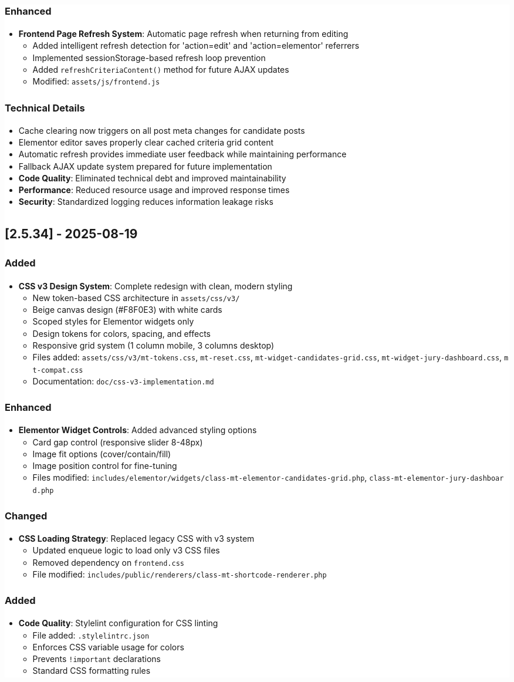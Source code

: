 ### Enhanced
- **Frontend Page Refresh System**: Automatic page refresh when returning from editing
  - Added intelligent refresh detection for 'action=edit' and 'action=elementor' referrers
  - Implemented sessionStorage-based refresh loop prevention
  - Added `refreshCriteriaContent()` method for future AJAX updates
  - Modified: `assets/js/frontend.js`

### Technical Details
- Cache clearing now triggers on all post meta changes for candidate posts
- Elementor editor saves properly clear cached criteria grid content
- Automatic refresh provides immediate user feedback while maintaining performance
- Fallback AJAX update system prepared for future implementation
- **Code Quality**: Eliminated technical debt and improved maintainability
- **Performance**: Reduced resource usage and improved response times
- **Security**: Standardized logging reduces information leakage risks


## [2.5.34] - 2025-08-19
### Added
- **CSS v3 Design System**: Complete redesign with clean, modern styling
  - New token-based CSS architecture in `assets/css/v3/`
  - Beige canvas design (#F8F0E3) with white cards
  - Scoped styles for Elementor widgets only
  - Design tokens for colors, spacing, and effects
  - Responsive grid system (1 column mobile, 3 columns desktop)
  - Files added: `assets/css/v3/mt-tokens.css`, `mt-reset.css`, `mt-widget-candidates-grid.css`, `mt-widget-jury-dashboard.css`, `mt-compat.css`
  - Documentation: `doc/css-v3-implementation.md`

### Enhanced
- **Elementor Widget Controls**: Added advanced styling options
  - Card gap control (responsive slider 8-48px)
  - Image fit options (cover/contain/fill)
  - Image position control for fine-tuning
  - Files modified: `includes/elementor/widgets/class-mt-elementor-candidates-grid.php`, `class-mt-elementor-jury-dashboard.php`

### Changed
- **CSS Loading Strategy**: Replaced legacy CSS with v3 system
  - Updated enqueue logic to load only v3 CSS files
  - Removed dependency on `frontend.css`
  - File modified: `includes/public/renderers/class-mt-shortcode-renderer.php`

### Added
- **Code Quality**: Stylelint configuration for CSS linting
  - File added: `.stylelintrc.json`
  - Enforces CSS variable usage for colors
  - Prevents `!important` declarations
  - Standard CSS formatting rules
